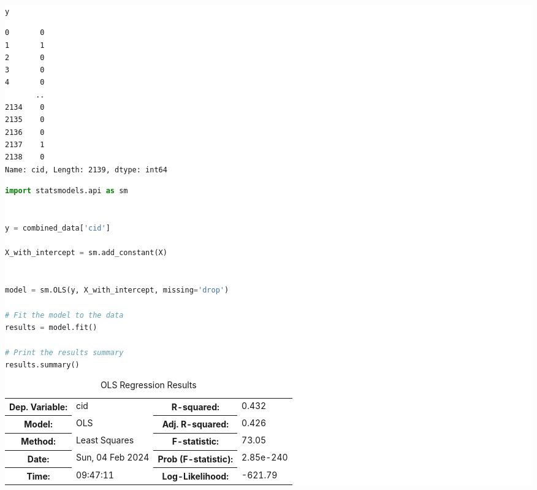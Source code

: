 


```python
y
```




    0       0
    1       1
    2       0
    3       0
    4       0
           ..
    2134    0
    2135    0
    2136    0
    2137    1
    2138    0
    Name: cid, Length: 2139, dtype: int64




```python
import statsmodels.api as sm


y = combined_data['cid']

X_with_intercept = sm.add_constant(X)


model = sm.OLS(y, X_with_intercept, missing='drop')

# Fit the model to the data
results = model.fit()

# Print the results summary
results.summary()

```




<table class="simpletable">
<caption>OLS Regression Results</caption>
<tr>
  <th>Dep. Variable:</th>           <td>cid</td>       <th>  R-squared:         </th> <td>   0.432</td> 
</tr>
<tr>
  <th>Model:</th>                   <td>OLS</td>       <th>  Adj. R-squared:    </th> <td>   0.426</td> 
</tr>
<tr>
  <th>Method:</th>             <td>Least Squares</td>  <th>  F-statistic:       </th> <td>   73.05</td> 
</tr>
<tr>
  <th>Date:</th>             <td>Sun, 04 Feb 2024</td> <th>  Prob (F-statistic):</th> <td>2.85e-240</td>
</tr>
<tr>
  <th>Time:</th>                 <td>09:47:11</td>     <th>  Log-Likelihood:    </th> <td> -621.79</td> 
</tr>
<tr>